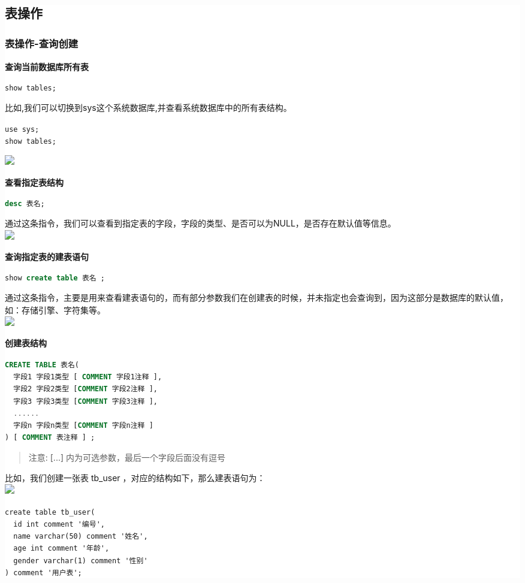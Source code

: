 ## 表操作
### 表操作-查询创建
**查询当前数据库所有表**
```
show tables;
```
比如,我们可以切换到sys这个系统数据库,并查看系统数据库中的所有表结构。
```plsql
use sys;
show tables;
```
![](https://cdn.nlark.com/yuque/0/2024/png/29688613/1710332768748-a4a15b54-6af3-4723-a69a-24bfc718a4d4.png#averageHue=%231a1a19&clientId=u5c3176be-6c5e-4&id=sUrJ2&originHeight=671&originWidth=1241&originalType=binary&ratio=1&rotation=0&showTitle=false&status=done&style=none&taskId=uae67ac3a-569e-4c51-b79b-4cbb3b46e59&title=)

**查看指定表结构**
```sql
desc 表名;
```
通过这条指令，我们可以查看到指定表的字段，字段的类型、是否可以为NULL，是否存在默认值等信息。<br />![](https://cdn.nlark.com/yuque/0/2024/png/29688613/1710332768790-17246063-0c56-4c6d-a6c9-c4e544b92e43.png#averageHue=%232e2d2d&clientId=u5c3176be-6c5e-4&id=QTAmK&originHeight=245&originWidth=1251&originalType=binary&ratio=1&rotation=0&showTitle=false&status=done&style=none&taskId=u27246850-130e-4906-b0e6-9194c5d489b&title=)

**查询指定表的建表语句**
```sql
show create table 表名 ;
```
通过这条指令，主要是用来查看建表语句的，而有部分参数我们在创建表的时候，并未指定也会查询到，因为这部分是数据库的默认值，如：存储引擎、字符集等。<br />![](https://cdn.nlark.com/yuque/0/2024/png/29688613/1710332768867-23f9cf2a-865c-4f07-8260-c60cc67e8a82.png#averageHue=%23242423&clientId=u5c3176be-6c5e-4&id=M3gb3&originHeight=439&originWidth=1254&originalType=binary&ratio=1&rotation=0&showTitle=false&status=done&style=none&taskId=u092e5766-f32f-48c3-954b-c379d1c6182&title=)

**创建表结构**
```sql
CREATE TABLE 表名( 
  字段1 字段1类型 [ COMMENT 字段1注释 ], 
  字段2 字段2类型 [COMMENT 字段2注释 ], 
  字段3 字段3类型 [COMMENT 字段3注释 ], 
  ...... 
  字段n 字段n类型 [COMMENT 字段n注释 ] 
) [ COMMENT 表注释 ] ;
```
> 注意: [...] 内为可选参数，最后一个字段后面没有逗号

比如，我们创建一张表 tb_user ，对应的结构如下，那么建表语句为：<br />![](https://cdn.nlark.com/yuque/0/2024/png/29688613/1710332768820-47e5dc71-8f01-4ab0-a86d-bc1542ce29ac.png#averageHue=%23f9f8f8&clientId=u5c3176be-6c5e-4&height=244&id=r1GxY&originHeight=322&originWidth=1093&originalType=binary&ratio=1&rotation=0&showTitle=false&status=done&style=none&taskId=u329a6f3f-7177-4200-b005-46fc1de2708&title=&width=828)
```plsql
create table tb_user( 
  id int comment '编号', 
  name varchar(50) comment '姓名', 
  age int comment '年龄', 
  gender varchar(1) comment '性别' 
) comment '用户表';
```
